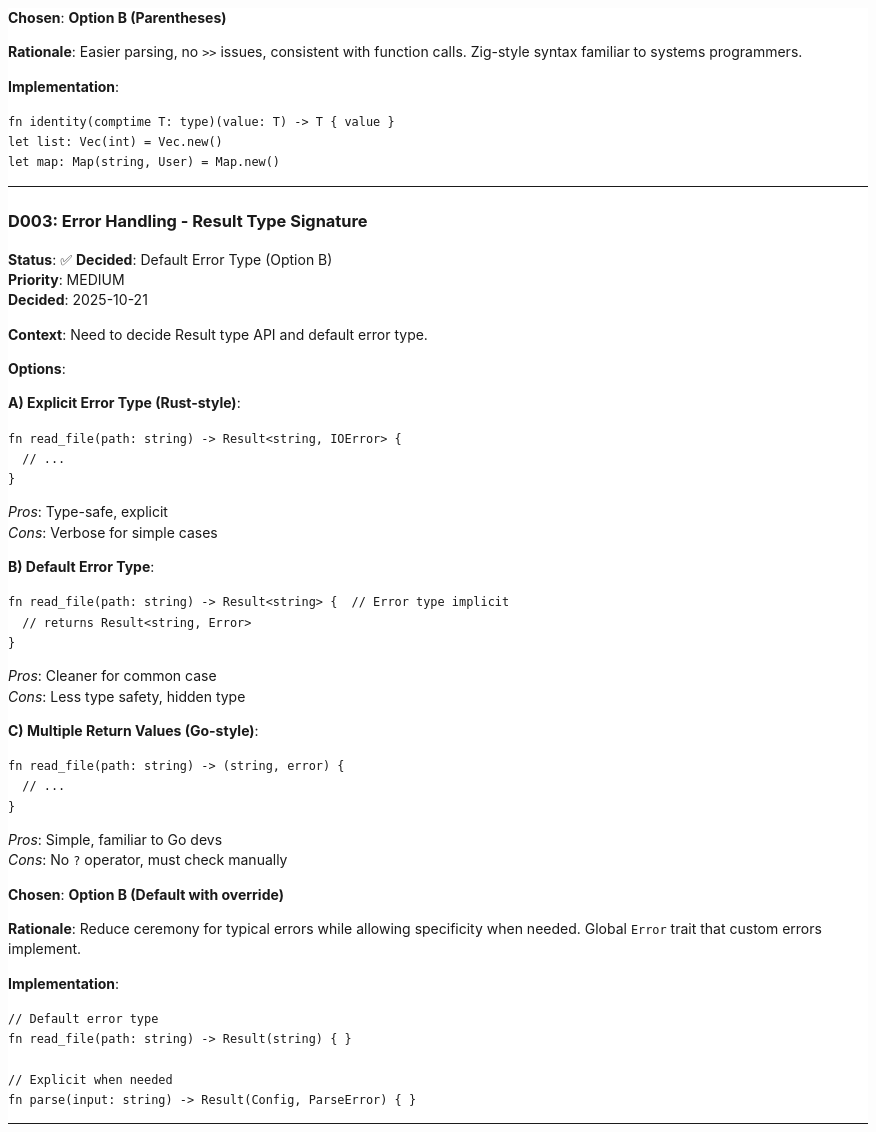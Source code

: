 **Chosen**: **Option B (Parentheses)**  

**Rationale**: Easier parsing, no `>>` issues, consistent with function calls. Zig-style syntax familiar to systems programmers.

**Implementation**:
```home
fn identity(comptime T: type)(value: T) -> T { value }
let list: Vec(int) = Vec.new()
let map: Map(string, User) = Map.new()
```

---

### D003: Error Handling - Result Type Signature
**Status**: ✅ **Decided**: Default Error Type (Option B)  
**Priority**: MEDIUM  
**Decided**: 2025-10-21

**Context**:
Need to decide Result type API and default error type.

**Options**:

**A) Explicit Error Type (Rust-style)**:
```home
fn read_file(path: string) -> Result<string, IOError> {
  // ...
}
```
*Pros*: Type-safe, explicit  
*Cons*: Verbose for simple cases

**B) Default Error Type**:
```home
fn read_file(path: string) -> Result<string> {  // Error type implicit
  // returns Result<string, Error>
}
```
*Pros*: Cleaner for common case  
*Cons*: Less type safety, hidden type

**C) Multiple Return Values (Go-style)**:
```home
fn read_file(path: string) -> (string, error) {
  // ...
}
```
*Pros*: Simple, familiar to Go devs  
*Cons*: No `?` operator, must check manually

**Chosen**: **Option B (Default with override)**  

**Rationale**: Reduce ceremony for typical errors while allowing specificity when needed. Global `Error` trait that custom errors implement.

**Implementation**:
```home
// Default error type
fn read_file(path: string) -> Result(string) { }

// Explicit when needed
fn parse(input: string) -> Result(Config, ParseError) { }
```

---